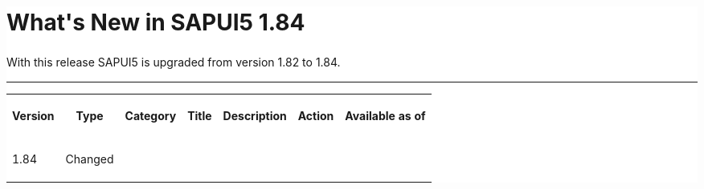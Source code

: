 

# What's New in SAPUI5 1.84

With this release SAPUI5 is upgraded from version 1.82 to 1.84.



****


<table>
<tr>
<th valign="top">

Version

</th>
<th valign="top">

Type

</th>
<th valign="top">

Category

</th>
<th valign="top">

Title

</th>
<th valign="top">

Description

</th>
<th valign="top">

Action

</th>
<th valign="top">

Available as of

</th>
</tr>
<tr>
<td valign="top">

1.84 

</td>
<td valign="top">

Changed 

</td>
<td valign="top">
